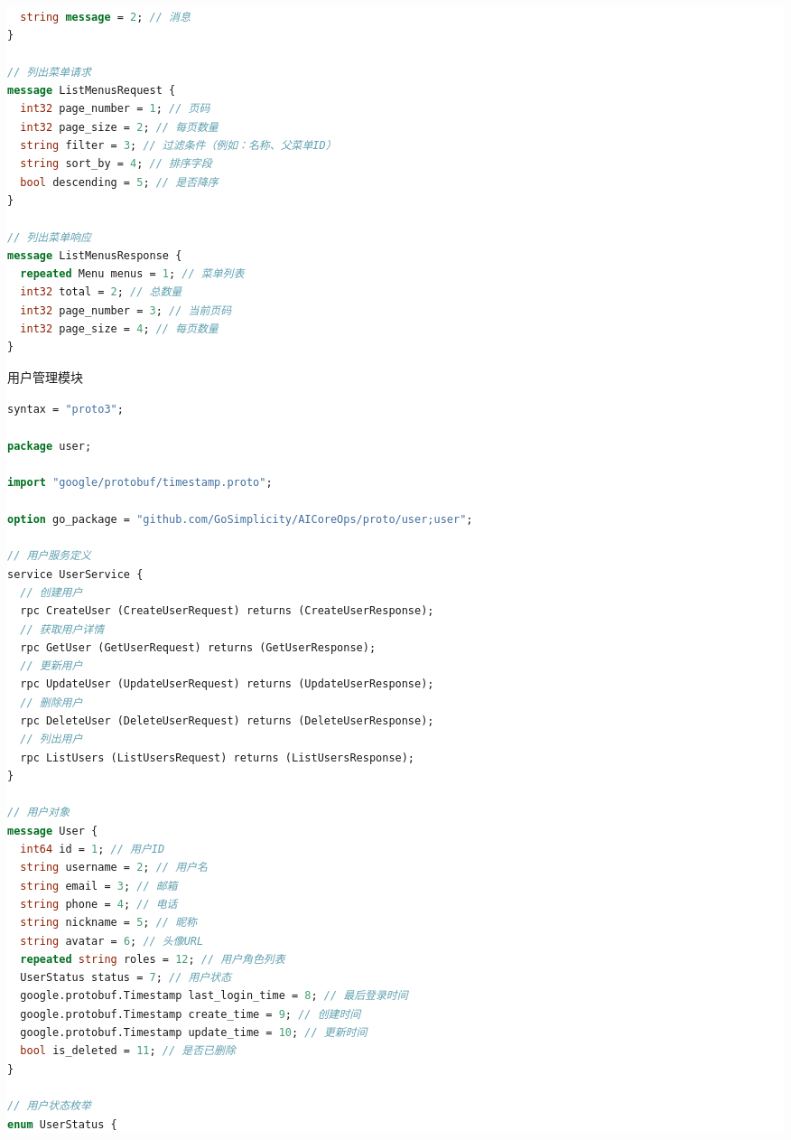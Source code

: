 ```protobuf
  string message = 2; // 消息
}

// 列出菜单请求
message ListMenusRequest {
  int32 page_number = 1; // 页码
  int32 page_size = 2; // 每页数量
  string filter = 3; // 过滤条件（例如：名称、父菜单ID）
  string sort_by = 4; // 排序字段
  bool descending = 5; // 是否降序
}

// 列出菜单响应
message ListMenusResponse {
  repeated Menu menus = 1; // 菜单列表
  int32 total = 2; // 总数量
  int32 page_number = 3; // 当前页码
  int32 page_size = 4; // 每页数量
}
```

用户管理模块

```protobuf
syntax = "proto3";

package user;

import "google/protobuf/timestamp.proto";

option go_package = "github.com/GoSimplicity/AICoreOps/proto/user;user";

// 用户服务定义
service UserService {
  // 创建用户
  rpc CreateUser (CreateUserRequest) returns (CreateUserResponse);
  // 获取用户详情
  rpc GetUser (GetUserRequest) returns (GetUserResponse);
  // 更新用户
  rpc UpdateUser (UpdateUserRequest) returns (UpdateUserResponse);
  // 删除用户
  rpc DeleteUser (DeleteUserRequest) returns (DeleteUserResponse);
  // 列出用户
  rpc ListUsers (ListUsersRequest) returns (ListUsersResponse);
}

// 用户对象
message User {
  int64 id = 1; // 用户ID
  string username = 2; // 用户名
  string email = 3; // 邮箱
  string phone = 4; // 电话
  string nickname = 5; // 昵称
  string avatar = 6; // 头像URL
  repeated string roles = 12; // 用户角色列表
  UserStatus status = 7; // 用户状态
  google.protobuf.Timestamp last_login_time = 8; // 最后登录时间
  google.protobuf.Timestamp create_time = 9; // 创建时间
  google.protobuf.Timestamp update_time = 10; // 更新时间
  bool is_deleted = 11; // 是否已删除
}

// 用户状态枚举
enum UserStatus {
```